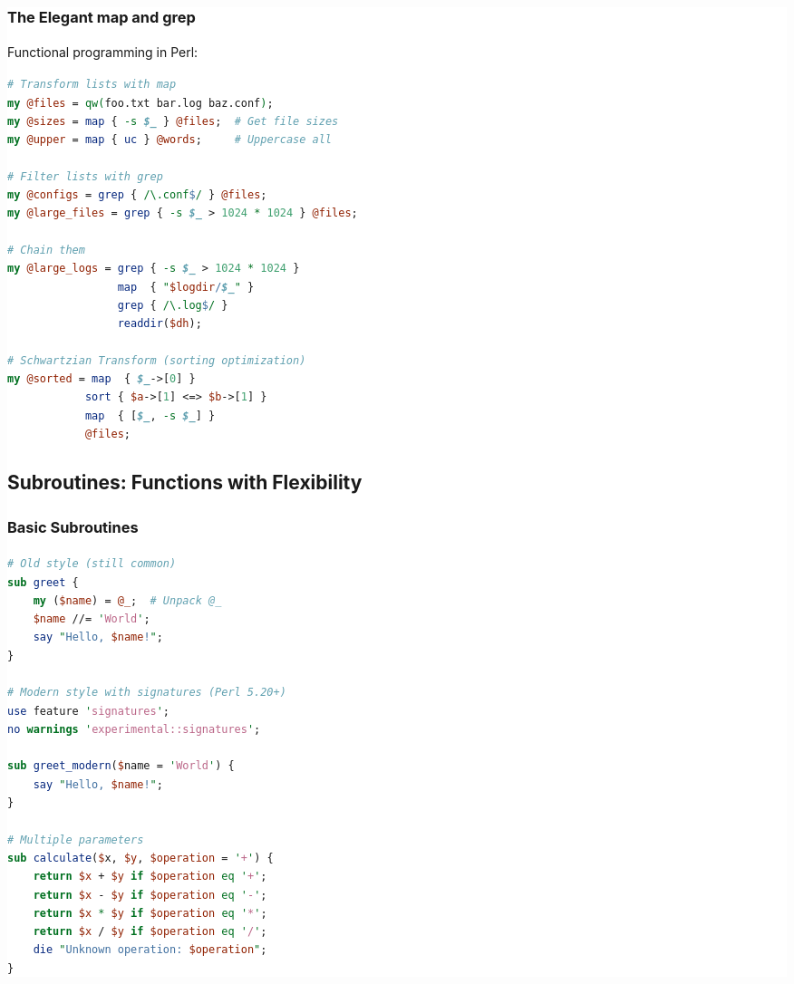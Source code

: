 ### The Elegant map and grep

Functional programming in Perl:

```perl
# Transform lists with map
my @files = qw(foo.txt bar.log baz.conf);
my @sizes = map { -s $_ } @files;  # Get file sizes
my @upper = map { uc } @words;     # Uppercase all

# Filter lists with grep
my @configs = grep { /\.conf$/ } @files;
my @large_files = grep { -s $_ > 1024 * 1024 } @files;

# Chain them
my @large_logs = grep { -s $_ > 1024 * 1024 }
                 map  { "$logdir/$_" }
                 grep { /\.log$/ }
                 readdir($dh);

# Schwartzian Transform (sorting optimization)
my @sorted = map  { $_->[0] }
            sort { $a->[1] <=> $b->[1] }
            map  { [$_, -s $_] }
            @files;
```

## Subroutines: Functions with Flexibility

### Basic Subroutines

```perl
# Old style (still common)
sub greet {
    my ($name) = @_;  # Unpack @_
    $name //= 'World';
    say "Hello, $name!";
}

# Modern style with signatures (Perl 5.20+)
use feature 'signatures';
no warnings 'experimental::signatures';

sub greet_modern($name = 'World') {
    say "Hello, $name!";
}

# Multiple parameters
sub calculate($x, $y, $operation = '+') {
    return $x + $y if $operation eq '+';
    return $x - $y if $operation eq '-';
    return $x * $y if $operation eq '*';
    return $x / $y if $operation eq '/';
    die "Unknown operation: $operation";
}
```
